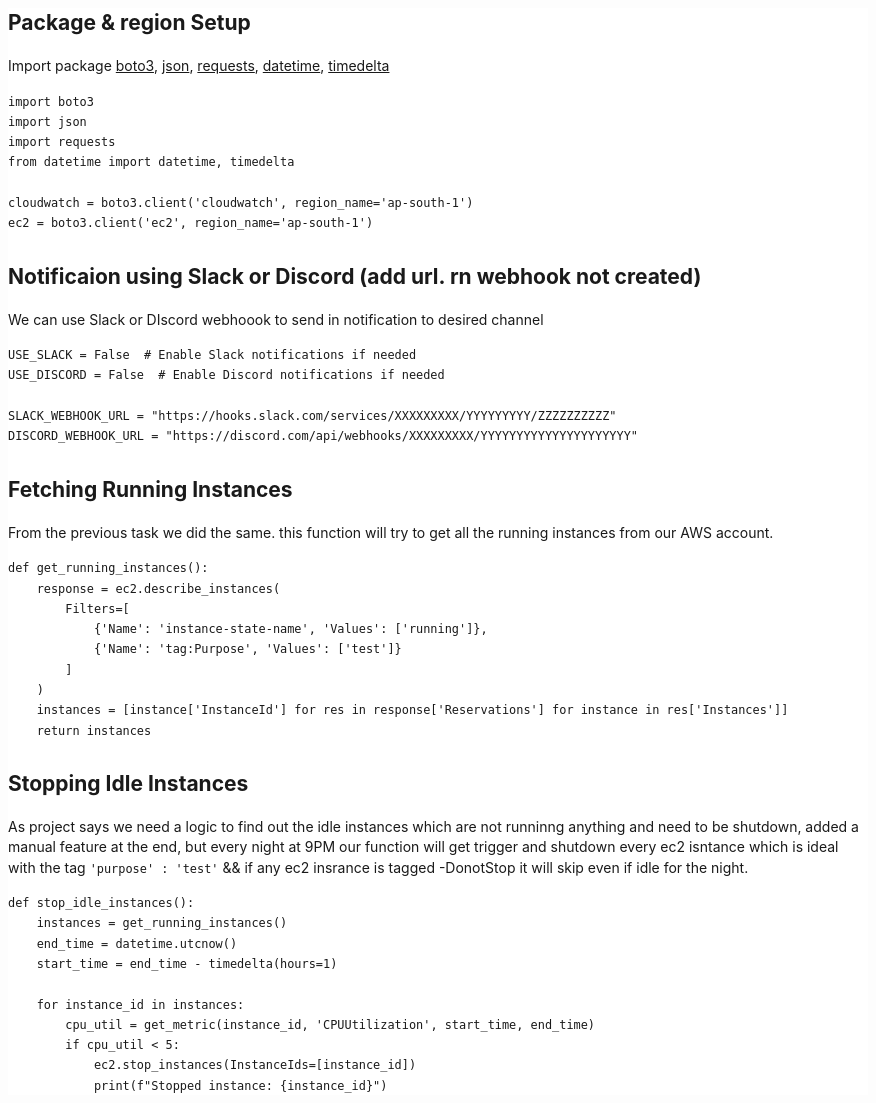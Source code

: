 ## Package & region Setup 
Import package [boto3](https://boto3.amazonaws.com/v1/documentation/api/latest/guide/quickstart.html#using-boto3), [json](https://docs.python.org/3/library/json.html), [requests](https://pypi.org/project/requests/), [datetime](https://docs.python.org/3/library/datetime.html), [timedelta]()

```
import boto3
import json
import requests
from datetime import datetime, timedelta

cloudwatch = boto3.client('cloudwatch', region_name='ap-south-1')
ec2 = boto3.client('ec2', region_name='ap-south-1')
```

## Notificaion using Slack or Discord (add url. rn webhook not created)

We can use Slack or DIscord webhoook to send in notification to desired channel
```
USE_SLACK = False  # Enable Slack notifications if needed
USE_DISCORD = False  # Enable Discord notifications if needed

SLACK_WEBHOOK_URL = "https://hooks.slack.com/services/XXXXXXXXX/YYYYYYYYY/ZZZZZZZZZZ"
DISCORD_WEBHOOK_URL = "https://discord.com/api/webhooks/XXXXXXXXX/YYYYYYYYYYYYYYYYYYYYY"
```

## Fetching Running Instances

From the previous task we did the same. this function will try to get all the running instances from our AWS account.
```
def get_running_instances():
    response = ec2.describe_instances(
        Filters=[
            {'Name': 'instance-state-name', 'Values': ['running']},
            {'Name': 'tag:Purpose', 'Values': ['test']}
        ]
    )
    instances = [instance['InstanceId'] for res in response['Reservations'] for instance in res['Instances']]
    return instances
```

## Stopping Idle Instances
As project says we need a logic to find out the idle instances which are not runninng anything and need to be shutdown, added a manual feature at the end, but every night at 9PM our function will get trigger and shutdown every ec2 isntance which is ideal with the tag `'purpose' : 'test'` && if any ec2 insrance is tagged -DonotStop it will skip even if idle for the night.

```
def stop_idle_instances():
    instances = get_running_instances()
    end_time = datetime.utcnow()
    start_time = end_time - timedelta(hours=1)

    for instance_id in instances:
        cpu_util = get_metric(instance_id, 'CPUUtilization', start_time, end_time)
        if cpu_util < 5:
            ec2.stop_instances(InstanceIds=[instance_id])
            print(f"Stopped instance: {instance_id}")
```
